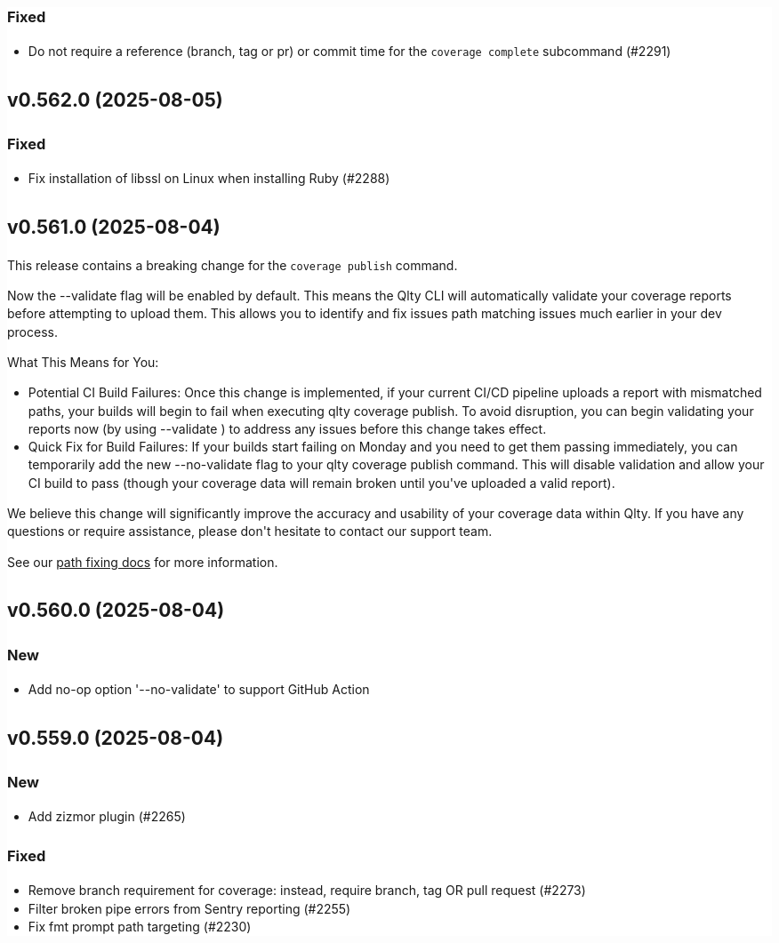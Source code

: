 ### Fixed

- Do not require a reference (branch, tag or pr) or commit time for the `coverage complete` subcommand (#2291)

## v0.562.0 (2025-08-05)

### Fixed

- Fix installation of libssl on Linux when installing Ruby (#2288)

## v0.561.0 (2025-08-04)

This release contains a breaking change for the `coverage publish` command.

Now the --validate flag will be enabled by default. This means the Qlty CLI will automatically validate your coverage reports before attempting to upload them. This allows you to identify and fix issues path matching issues much earlier in your dev process.

What This Means for You:

- Potential CI Build Failures: Once this change is implemented, if your current CI/CD pipeline uploads a report with mismatched paths, your builds will begin to fail when executing qlty coverage publish. To avoid disruption, you can begin validating your reports now (by using --validate ) to address any issues before this change takes effect.
- Quick Fix for Build Failures: If your builds start failing on Monday and you need to get them passing immediately, you can temporarily add the new --no-validate flag to your qlty coverage publish command. This will disable validation and allow your CI build to pass (though your coverage data will remain broken until you've uploaded a valid report).

We believe this change will significantly improve the accuracy and usability of your coverage data within Qlty. If you have any questions or require assistance, please don't hesitate to contact our support team.

See our [path fixing docs](https://docs.qlty.sh/coverage/path-fixing) for more information.

## v0.560.0 (2025-08-04)

### New

- Add no-op option '--no-validate' to support GitHub Action

## v0.559.0 (2025-08-04)

### New

- Add zizmor plugin (#2265)

### Fixed

- Remove branch requirement for coverage: instead, require branch, tag OR pull request (#2273)
- Filter broken pipe errors from Sentry reporting (#2255)
- Fix fmt prompt path targeting (#2230)
